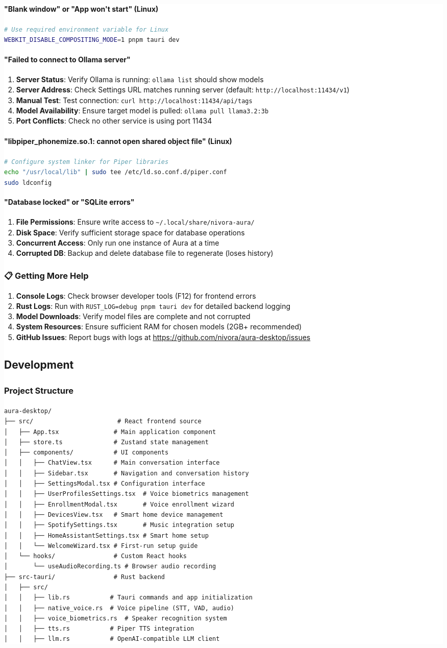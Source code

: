 #### "Blank window" or "App won't start" (Linux)
```bash
# Use required environment variable for Linux
WEBKIT_DISABLE_COMPOSITING_MODE=1 pnpm tauri dev
```

#### "Failed to connect to Ollama server"
1. **Server Status**: Verify Ollama is running: `ollama list` should show models
2. **Server Address**: Check Settings URL matches running server (default: `http://localhost:11434/v1`)
3. **Manual Test**: Test connection: `curl http://localhost:11434/api/tags`
4. **Model Availability**: Ensure target model is pulled: `ollama pull llama3.2:3b`
5. **Port Conflicts**: Check no other service is using port 11434

#### "libpiper_phonemize.so.1: cannot open shared object file" (Linux)
```bash
# Configure system linker for Piper libraries
echo "/usr/local/lib" | sudo tee /etc/ld.so.conf.d/piper.conf
sudo ldconfig
```

#### "Database locked" or "SQLite errors"
1. **File Permissions**: Ensure write access to `~/.local/share/nivora-aura/`
2. **Disk Space**: Verify sufficient storage space for database operations
3. **Concurrent Access**: Only run one instance of Aura at a time
4. **Corrupted DB**: Backup and delete database file to regenerate (loses history)

### 📋 **Getting More Help**

1. **Console Logs**: Check browser developer tools (F12) for frontend errors
2. **Rust Logs**: Run with `RUST_LOG=debug pnpm tauri dev` for detailed backend logging  
3. **Model Downloads**: Verify model files are complete and not corrupted
4. **System Resources**: Ensure sufficient RAM for chosen models (2GB+ recommended)
5. **GitHub Issues**: Report bugs with logs at https://github.com/nivora/aura-desktop/issues

## Development

### Project Structure

```
aura-desktop/
├── src/                       # React frontend source
│   ├── App.tsx               # Main application component
│   ├── store.ts              # Zustand state management
│   ├── components/           # UI components
│   │   ├── ChatView.tsx      # Main conversation interface
│   │   ├── Sidebar.tsx       # Navigation and conversation history
│   │   ├── SettingsModal.tsx # Configuration interface
│   │   ├── UserProfilesSettings.tsx  # Voice biometrics management
│   │   ├── EnrollmentModal.tsx       # Voice enrollment wizard
│   │   ├── DevicesView.tsx   # Smart home device management
│   │   ├── SpotifySettings.tsx       # Music integration setup
│   │   ├── HomeAssistantSettings.tsx # Smart home setup
│   │   └── WelcomeWizard.tsx # First-run setup guide
│   └── hooks/                # Custom React hooks
│       └── useAudioRecording.ts # Browser audio recording
├── src-tauri/                # Rust backend
│   ├── src/
│   │   ├── lib.rs           # Tauri commands and app initialization
│   │   ├── native_voice.rs  # Voice pipeline (STT, VAD, audio)
│   │   ├── voice_biometrics.rs  # Speaker recognition system
│   │   ├── tts.rs           # Piper TTS integration
│   │   ├── llm.rs           # OpenAI-compatible LLM client
```